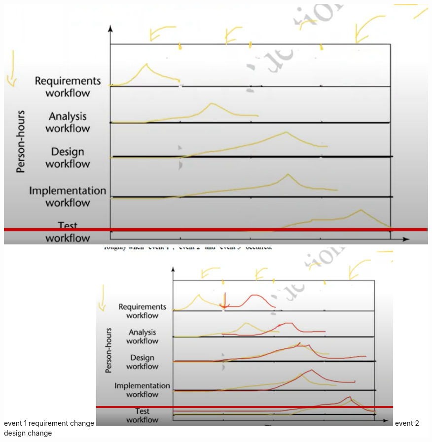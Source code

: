 ![](../img/fit5136-20221128-117.png)
event 1 requirement  change
![](../img/fit5136-20221128-119.png)
event 2 design change